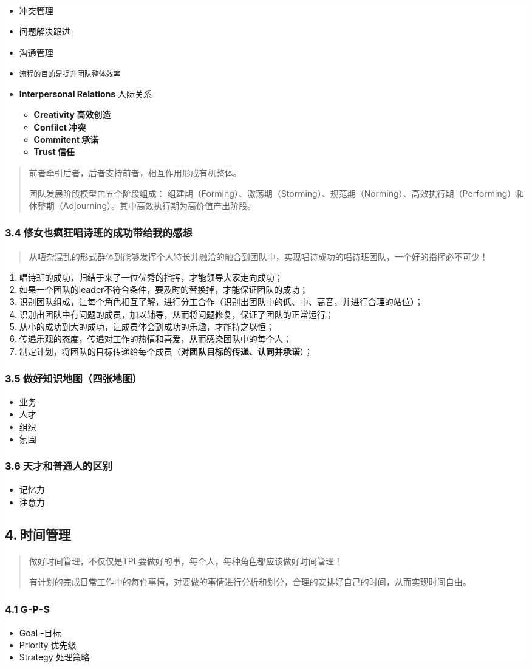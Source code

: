   - 冲突管理

  - 问题解决跟进

  - 沟通管理

  - ```
    流程的目的是提升团队整体效率
    ```

- **Interpersonal Relations** 人际关系
  - **Creativity 高效创造**
  - **Confilct 冲突**
  - **Commitent 承诺**
  - **Trust 信任**

> 前者牵引后者，后者支持前者，相互作用形成有机整体。
>
> 团队发展阶段模型由五个阶段组成： 组建期（Forming）、激荡期（Storming）、规范期（Norming）、高效执行期（Performing）和休整期（Adjourning）。其中高效执行期为高价值产出阶段。

### 3.4 修女也疯狂唱诗班的成功带给我的感想

> 从嘈杂混乱的形式群体到能够发挥个人特长并融洽的融合到团队中，实现唱诗成功的唱诗班团队，一个好的指挥必不可少！

1. 唱诗班的成功，归结于来了一位优秀的指挥，才能领导大家走向成功；
2. 如果一个团队的leader不符合条件，要及时的替换掉，才能保证团队的成功；
3. 识别团队组成，让每个角色相互了解，进行分工合作（识别出团队中的低、中、高音，并进行合理的站位）；
4. 识别出团队中有问题的成员，加以辅导，从而将问题修复，保证了团队的正常运行；
5. 从小的成功到大的成功，让成员体会到成功的乐趣，才能持之以恒；
6. 传递乐观的态度，传递对工作的热情和喜爱，从而感染团队中的每个人；
7. 制定计划，将团队的目标传递给每个成员（**对团队目标的传递、认同并承诺**）；

### 3.5 做好知识地图（四张地图）

- 业务
- 人才
- 组织
- 氛围

### 3.6 天才和普通人的区别

- 记忆力
- 注意力

## 4. 时间管理

> 做好时间管理，不仅仅是TPL要做好的事，每个人，每种角色都应该做好时间管理！
>
> 有计划的完成日常工作中的每件事情，对要做的事情进行分析和划分，合理的安排好自己的时间，从而实现时间自由。

### 4.1 G-P-S

- Goal -目标
- Priority 优先级
- Strategy 处理策略
